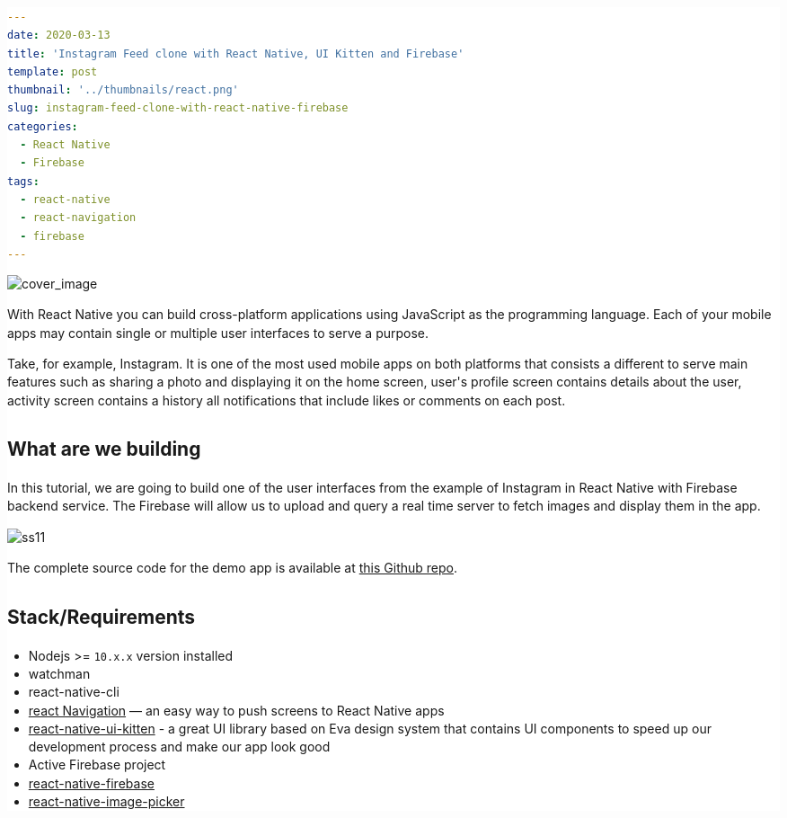 ```yaml
---
date: 2020-03-13
title: 'Instagram Feed clone with React Native, UI Kitten and Firebase'
template: post
thumbnail: '../thumbnails/react.png'
slug: instagram-feed-clone-with-react-native-firebase
categories:
  - React Native
  - Firebase
tags:
  - react-native
  - react-navigation
  - firebase
---
```


![cover_image](https://blog.crowdbotics.com/content/images/2020/03/React-Firebase-Featured-Image.png)

With React Native you can build cross-platform applications using JavaScript as the programming language. Each of your mobile apps may contain single or multiple user interfaces to serve a purpose.

Take, for example, Instagram. It is one of the most used mobile apps on both platforms that consists a different to serve main features such as sharing a photo and displaying it on the home screen, user's profile screen contains details about the user, activity screen contains a history all notifications that include likes or comments on each post.

## What are we building

In this tutorial, we are going to build one of the user interfaces from the example of Instagram in React Native with Firebase backend service. The Firebase will allow us to upload and query a real time server to fetch images and display them in the app.

![ss11](https://blog.crowdbotics.com/content/images/2019/10/ss11-1.gif)

The complete source code for the demo app is available at [this Github repo](https://github.com/amandeepmittal/rnSocialApp).

## Stack/Requirements

- Nodejs >= `10.x.x` version installed
- watchman
- react-native-cli
- [react Navigation](https://reactnavigation.org/docs/en/getting-started.html) — an easy way to push screens to React Native apps
- [react-native-ui-kitten](https://akveo.github.io/react-native-ui-kitten/docs/) - a great UI library based on Eva design system that contains UI components to speed up our development process and make our app look good
- Active Firebase project
- [react-native-firebase](https://rnfirebase.io/)
- [react-native-image-picker](https://github.com/react-native-community/react-native-image-picker/blob/master/docs/Install.md)
